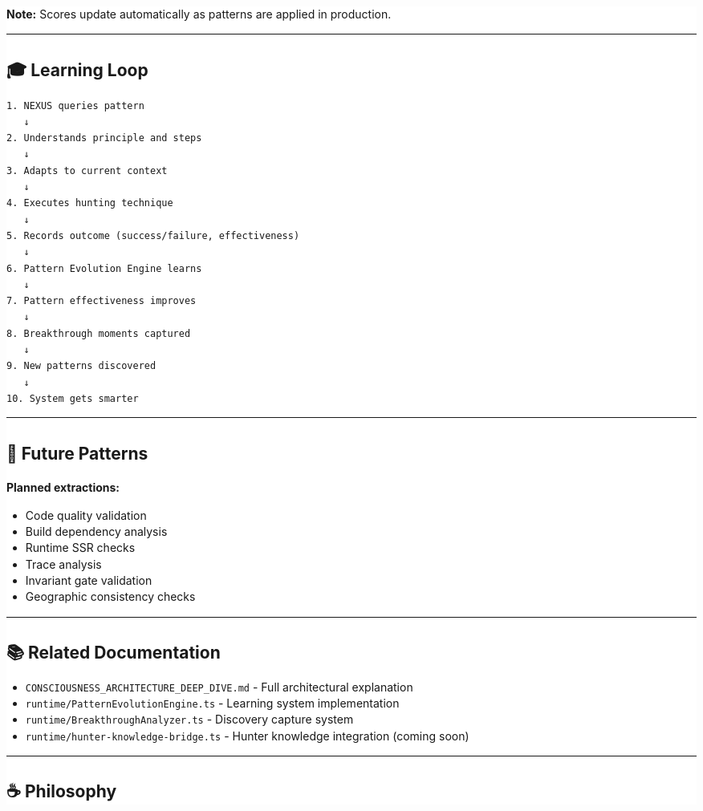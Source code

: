 **Note:** Scores update automatically as patterns are applied in production.

---

## 🎓 Learning Loop

```
1. NEXUS queries pattern
   ↓
2. Understands principle and steps
   ↓
3. Adapts to current context
   ↓
4. Executes hunting technique
   ↓
5. Records outcome (success/failure, effectiveness)
   ↓
6. Pattern Evolution Engine learns
   ↓
7. Pattern effectiveness improves
   ↓
8. Breakthrough moments captured
   ↓
9. New patterns discovered
   ↓
10. System gets smarter
```

---

## 🔮 Future Patterns

**Planned extractions:**
- Code quality validation
- Build dependency analysis
- Runtime SSR checks
- Trace analysis
- Invariant gate validation
- Geographic consistency checks

---

## 📚 Related Documentation

- `CONSCIOUSNESS_ARCHITECTURE_DEEP_DIVE.md` - Full architectural explanation
- `runtime/PatternEvolutionEngine.ts` - Learning system implementation
- `runtime/BreakthroughAnalyzer.ts` - Discovery capture system
- `runtime/hunter-knowledge-bridge.ts` - Hunter knowledge integration (coming soon)

---

## ☕ Philosophy
